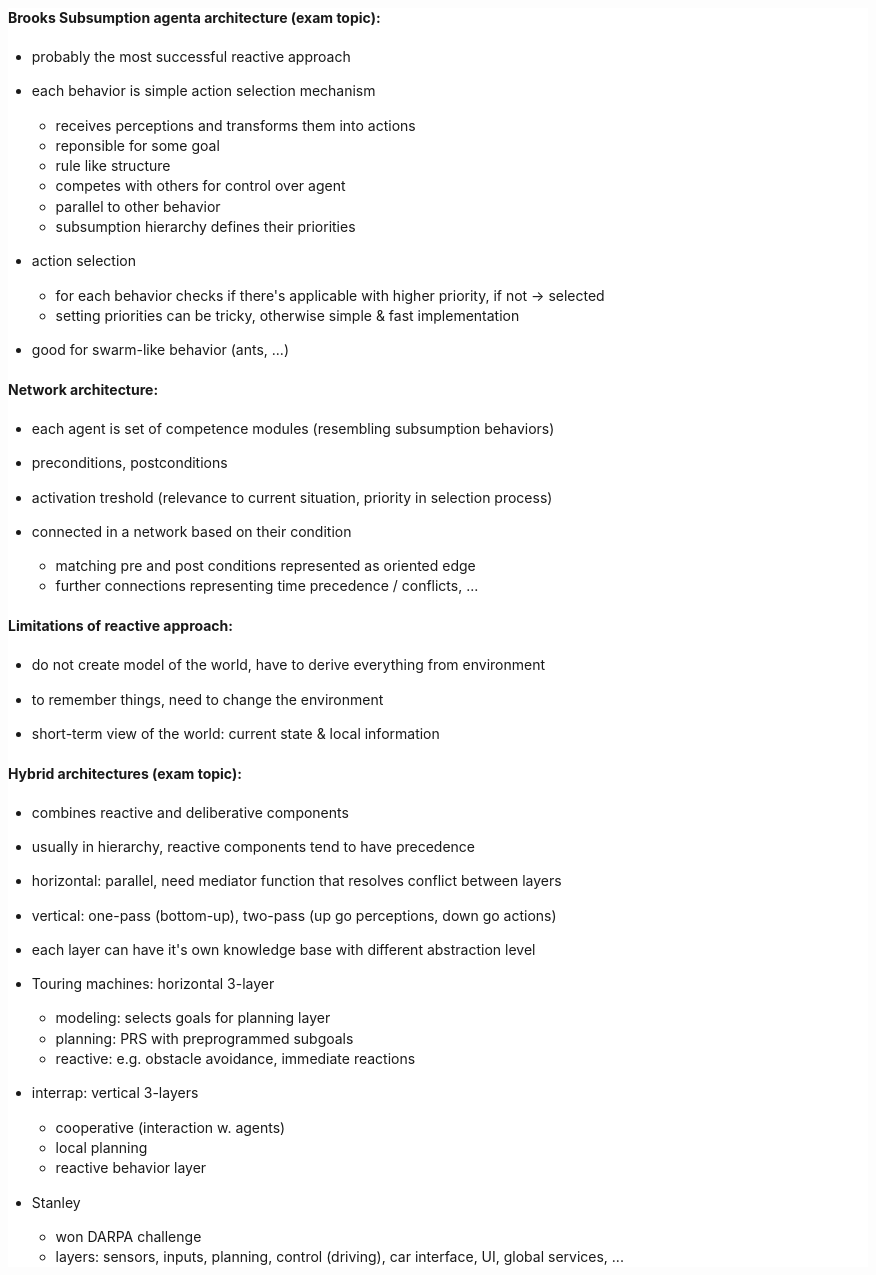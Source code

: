 #### Brooks Subsumption agenta architecture (exam topic):
- probably the most successful reactive approach

- each behavior is simple action selection mechanism
    - receives perceptions and transforms them into actions
    - reponsible for some goal
    - rule like structure
    - competes with others for control over agent
    - parallel to other behavior
    - subsumption hierarchy defines their priorities

- action selection
    - for each behavior checks if there's applicable with higher priority, if not -> selected
    - setting priorities can be tricky, otherwise simple & fast implementation

- good for swarm-like behavior (ants, ...)

#### Network architecture:
- each agent is set of competence modules (resembling subsumption behaviors)
    
- preconditions, postconditions
- activation treshold (relevance to current situation, priority in selection process)
- connected in a network based on their condition 
    - matching pre and post conditions represented as oriented edge
    - further connections representing time precedence / conflicts, ...

#### Limitations of reactive approach:
- do not create model of the world, have to derive everything from environment
- to remember things, need to change the environment

- short-term view of the world: current state & local information

#### Hybrid architectures (exam topic):
- combines reactive and deliberative components
- usually in hierarchy, reactive components tend to have precedence

- horizontal: parallel, need mediator function that resolves conflict between layers
- vertical: one-pass (bottom-up), two-pass (up go perceptions, down go actions)

- each layer can have it's own knowledge base with different abstraction level

- Touring machines: horizontal 3-layer
    - modeling: selects goals for planning layer
    - planning: PRS with preprogrammed subgoals
    - reactive: e.g. obstacle avoidance, immediate reactions

- interrap: vertical 3-layers
    - cooperative (interaction w. agents)
    - local planning
    - reactive behavior layer

- Stanley
    - won DARPA challenge
    - layers: sensors, inputs, planning, control (driving), car interface, UI, global services, ...

